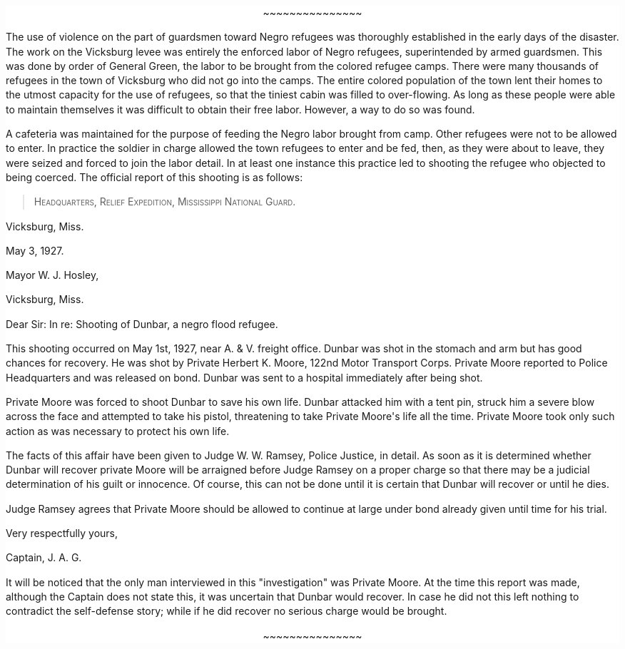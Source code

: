 <p style="text-align:center"> ~~~~~~~~~~~~~~~ </p>

The use of violence on the part of guardsmen toward Negro refugees was thoroughly established in the early days of the disaster. The work on the Vicksburg levee was entirely the enforced labor of Negro refugees, superintended by armed guardsmen. This was done by order of General Green, the labor to be brought from the colored refugee camps. There were many thousands of refugees in the town of Vicksburg who did not go into the camps. The entire colored population of the town lent their homes to the utmost capacity for the use of refugees, so that the tiniest cabin was filled to over-flowing. As long as these people were able to maintain themselves it was difficult to obtain their free labor. However, a way to do so was found. 

A cafeteria was maintained for the purpose of feeding the Negro labor brought from camp. Other refugees were not to be allowed to enter. In practice the soldier in charge allowed the town refugees to enter and be fed, then, as they were about to leave, they were seized and forced to join the labor detail. In at least one instance this practice led to shooting the refugee who objected to being coerced. The official report of this shooting is as follows: 

> <span style="font-variant:small-caps;">Headquarters, Relief Expedition, Mississippi National Guard.</span>    

Vicksburg, Miss. 

May 3, 1927. 

Mayor W. J. Hosley, 

Vicksburg, Miss. 

Dear Sir:  In re:  Shooting of Dunbar, a negro flood refugee. 

This shooting occurred on May 1st, 1927, near A. & V. freight office. Dunbar was shot in the stomach and arm but has good chances for recovery. He was shot by Private Herbert K. Moore, 122nd Motor Transport Corps. Private Moore reported to Police Headquarters and was released on bond. Dunbar was sent to a hospital immediately after being shot. 

Private Moore was forced to shoot Dunbar to save his own life. Dunbar attacked him with a tent pin, struck him a severe blow across the face and attempted to take his pistol, threatening to take Private Moore's life all the time. Private Moore took only such action as was necessary to protect his own life. 

The facts of this affair have been given to Judge W. W. Ramsey, Police Justice, in detail. As soon as it is determined whether Dunbar will recover private Moore will be arraigned before Judge Ramsey on a proper charge so that there may be a judicial determination of his guilt or innocence. Of course, this can not be done until it is certain that Dunbar will recover or until he dies. 

Judge Ramsey agrees that Private Moore should be allowed to continue at large under bond already given until time for his trial. 

Very respectfully yours, 

Captain, J. A. G. 

It will be noticed that the only man interviewed in this "investigation" was Private Moore. At the time this report was made, although the Captain does not state this, it was uncertain that Dunbar would recover. In case he did not this left nothing to contradict the self-defense story; while if he did recover no serious charge would be brought.

<p style="text-align:center"> ~~~~~~~~~~~~~~~ </p>
